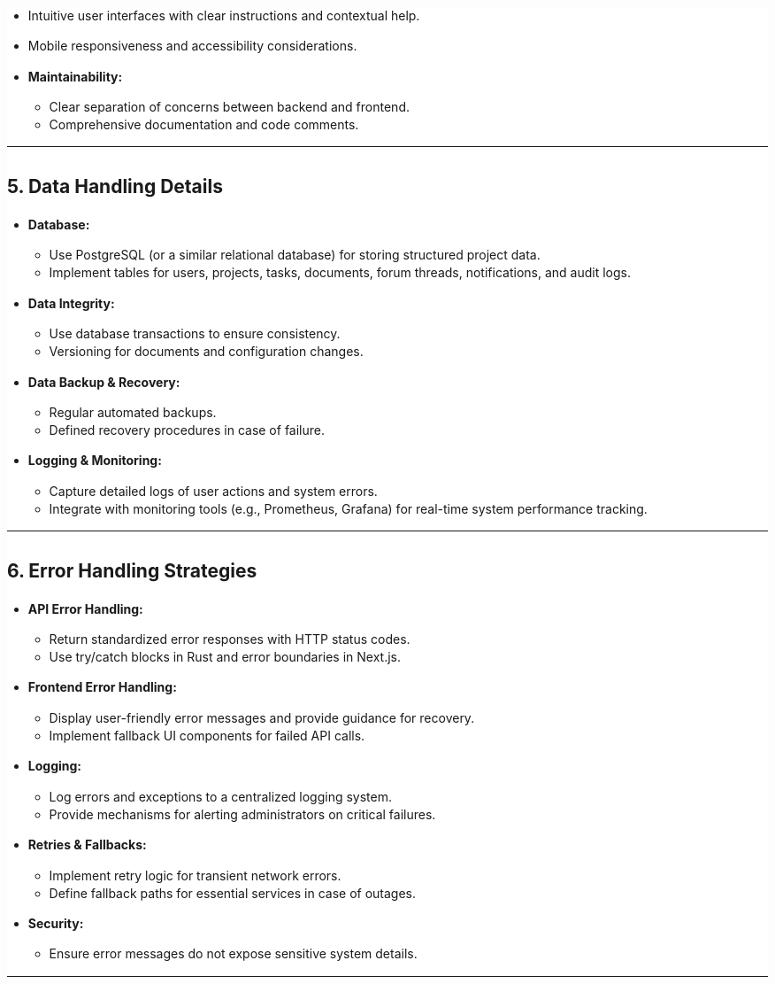   - Intuitive user interfaces with clear instructions and contextual help.
  - Mobile responsiveness and accessibility considerations.

- **Maintainability:**
  - Clear separation of concerns between backend and frontend.
  - Comprehensive documentation and code comments.

---

## 5. Data Handling Details

- **Database:**

  - Use PostgreSQL (or a similar relational database) for storing structured project data.
  - Implement tables for users, projects, tasks, documents, forum threads, notifications, and audit logs.

- **Data Integrity:**

  - Use database transactions to ensure consistency.
  - Versioning for documents and configuration changes.

- **Data Backup & Recovery:**

  - Regular automated backups.
  - Defined recovery procedures in case of failure.

- **Logging & Monitoring:**
  - Capture detailed logs of user actions and system errors.
  - Integrate with monitoring tools (e.g., Prometheus, Grafana) for real-time system performance tracking.

---

## 6. Error Handling Strategies

- **API Error Handling:**

  - Return standardized error responses with HTTP status codes.
  - Use try/catch blocks in Rust and error boundaries in Next.js.

- **Frontend Error Handling:**

  - Display user-friendly error messages and provide guidance for recovery.
  - Implement fallback UI components for failed API calls.

- **Logging:**

  - Log errors and exceptions to a centralized logging system.
  - Provide mechanisms for alerting administrators on critical failures.

- **Retries & Fallbacks:**

  - Implement retry logic for transient network errors.
  - Define fallback paths for essential services in case of outages.

- **Security:**
  - Ensure error messages do not expose sensitive system details.

---